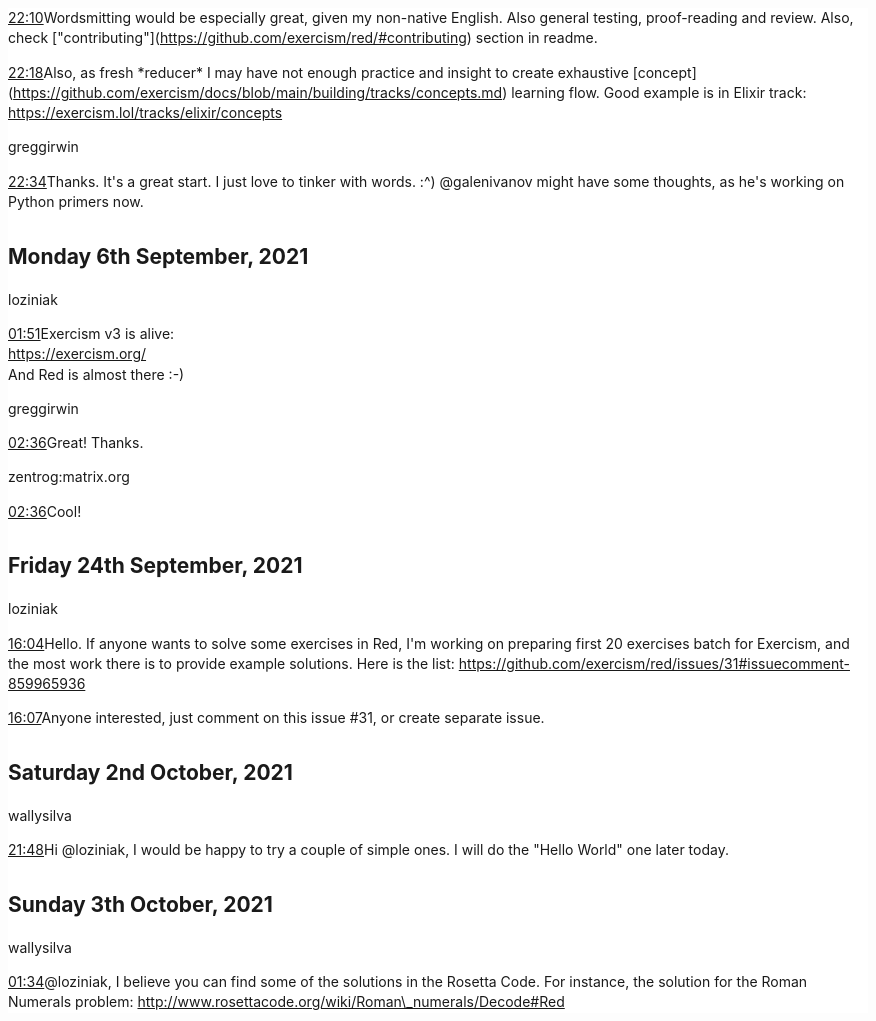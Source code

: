 [22:10](#msg60c3df39d161a54f050e66ad)Wordsmitting would be especially great, given my non-native English. Also general testing, proof-reading and review. Also, check \["contributing"](https://github.com/exercism/red/#contributing) section in readme.

[22:18](#msg60c3e1345e8dfc4f1177c353)Also, as fresh \*reducer* I may have not enough practice and insight to create exhaustive \[concept](https://github.com/exercism/docs/blob/main/building/tracks/concepts.md) learning flow. Good example is in Elixir track: https://exercism.lol/tracks/elixir/concepts

greggirwin

[22:34](#msg60c3e4f88681550d4ee5e09d)Thanks. It's a great start. I just love to tinker with words. :^) @galenivanov might have some thoughts, as he's working on Python primers now.

## Monday 6th September, 2021

loziniak

[01:51](#msg6135741cd206b85e4f81b215)Exercism v3 is alive:  
https://exercism.org/  
And Red is almost there :-)

greggirwin

[02:36](#msg61357ec35b92082de1876079)Great! Thanks.

zentrog:matrix.org

[02:36](#msg61357ec55b92082de1876080)Cool!

## Friday 24th September, 2021

loziniak

[16:04](#msg614df704f428f97a9fa4444b)Hello. If anyone wants to solve some exercises in Red, I'm working on preparing first 20 exercises batch for Exercism, and the most work there is to provide example solutions. Here is the list: https://github.com/exercism/red/issues/31#issuecomment-859965936

[16:07](#msg614df7d1d206b85e4fb77f71)Anyone interested, just comment on this issue #31, or create separate issue.

## Saturday 2nd October, 2021

wallysilva

[21:48](#msg6158d3bccd4972068b266e6d)Hi @loziniak, I would be happy to try a couple of simple ones. I will do the "Hello World" one later today.

## Sunday 3th October, 2021

wallysilva

[01:34](#msg6159088ccd4972068b26cda8)@loziniak, I believe you can find some of the solutions in the Rosetta Code. For instance, the solution for the Roman Numerals problem: http://www.rosettacode.org/wiki/Roman\_numerals/Decode#Red
